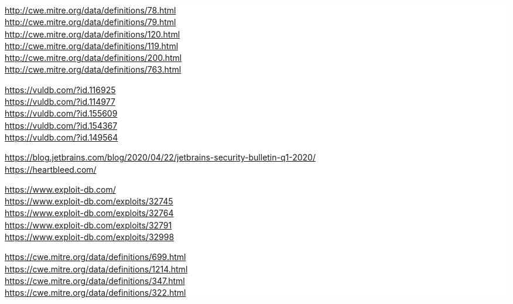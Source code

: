 http://cwe.mitre.org/data/definitions/78.html  
http://cwe.mitre.org/data/definitions/79.html  
http://cwe.mitre.org/data/definitions/120.html  
http://cwe.mitre.org/data/definitions/119.html  
http://cwe.mitre.org/data/definitions/200.html  
http://cwe.mitre.org/data/definitions/763.html  

https://vuldb.com/?id.116925  
https://vuldb.com/?id.114977  
https://vuldb.com/?id.155609  
https://vuldb.com/?id.154367  
https://vuldb.com/?id.149564  

https://blog.jetbrains.com/blog/2020/04/22/jetbrains-security-bulletin-q1-2020/  
https://heartbleed.com/  

https://www.exploit-db.com/  
https://www.exploit-db.com/exploits/32745  
https://www.exploit-db.com/exploits/32764  
https://www.exploit-db.com/exploits/32791  
https://www.exploit-db.com/exploits/32998  

https://cwe.mitre.org/data/definitions/699.html  
https://cwe.mitre.org/data/definitions/1214.html  
https://cwe.mitre.org/data/definitions/347.html  
https://cwe.mitre.org/data/definitions/322.html  